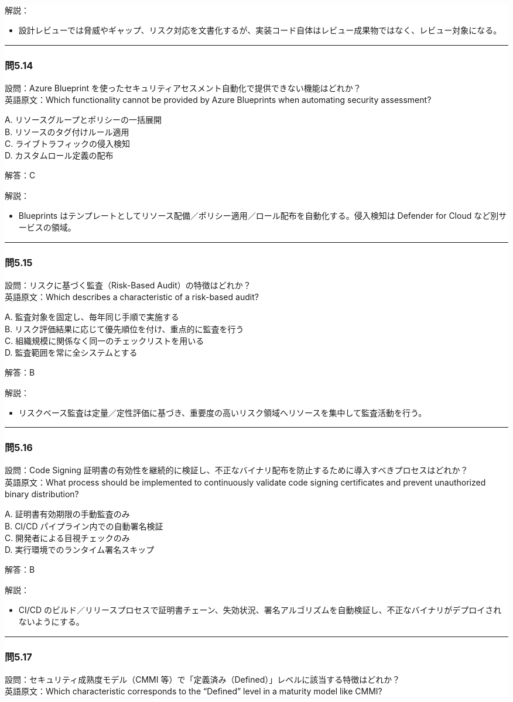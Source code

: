 解説：  
- 設計レビューでは脅威やギャップ、リスク対応を文書化するが、実装コード自体はレビュー成果物ではなく、レビュー対象になる。  

---

### 問5.14  
設問：Azure Blueprint を使ったセキュリティアセスメント自動化で提供できない機能はどれか？  
英語原文：Which functionality cannot be provided by Azure Blueprints when automating security assessment?  

A. リソースグループとポリシーの一括展開  
B. リソースのタグ付けルール適用  
C. ライブトラフィックの侵入検知  
D. カスタムロール定義の配布  

解答：C  

解説：  
- Blueprints はテンプレートとしてリソース配備／ポリシー適用／ロール配布を自動化する。侵入検知は Defender for Cloud など別サービスの領域。  

---

### 問5.15  
設問：リスクに基づく監査（Risk-Based Audit）の特徴はどれか？  
英語原文：Which describes a characteristic of a risk-based audit?  

A. 監査対象を固定し、毎年同じ手順で実施する  
B. リスク評価結果に応じて優先順位を付け、重点的に監査を行う  
C. 組織規模に関係なく同一のチェックリストを用いる  
D. 監査範囲を常に全システムとする  

解答：B  

解説：  
- リスクベース監査は定量／定性評価に基づき、重要度の高いリスク領域へリソースを集中して監査活動を行う。  

---

### 問5.16  
設問：Code Signing 証明書の有効性を継続的に検証し、不正なバイナリ配布を防止するために導入すべきプロセスはどれか？  
英語原文：What process should be implemented to continuously validate code signing certificates and prevent unauthorized binary distribution?  

A. 証明書有効期限の手動監査のみ  
B. CI/CD パイプライン内での自動署名検証  
C. 開発者による目視チェックのみ  
D. 実行環境でのランタイム署名スキップ  

解答：B  

解説：  
- CI/CD のビルド／リリースプロセスで証明書チェーン、失効状況、署名アルゴリズムを自動検証し、不正なバイナリがデプロイされないようにする。  

---

### 問5.17  
設問：セキュリティ成熟度モデル（CMMI 等）で「定義済み（Defined）」レベルに該当する特徴はどれか？  
英語原文：Which characteristic corresponds to the “Defined” level in a maturity model like CMMI?  
